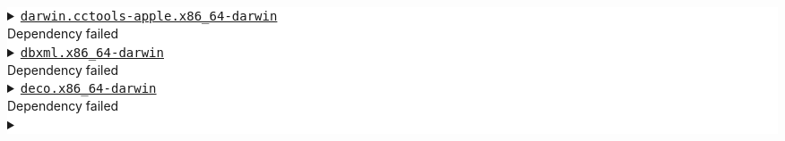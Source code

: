 <tr>
<td>
<details><summary>
<tt><a href='https://hydra.nixos.org/build/241928033'>darwin.cctools-apple.x86_64-darwin</a></tt>
</summary></details>
</td>
<td>Dependency failed</td>
</tr>
<tr>
<td>
<details><summary>
<tt><a href='https://hydra.nixos.org/build/241917185'>dbxml.x86_64-darwin</a></tt>
</summary></details>
</td>
<td>Dependency failed</td>
</tr>
<tr>
<td>
<details><summary>
<tt><a href='https://hydra.nixos.org/build/241971149'>deco.x86_64-darwin</a></tt>
</summary></details>
</td>
<td>Dependency failed</td>
</tr>
<tr>
<td>
<details><summary>